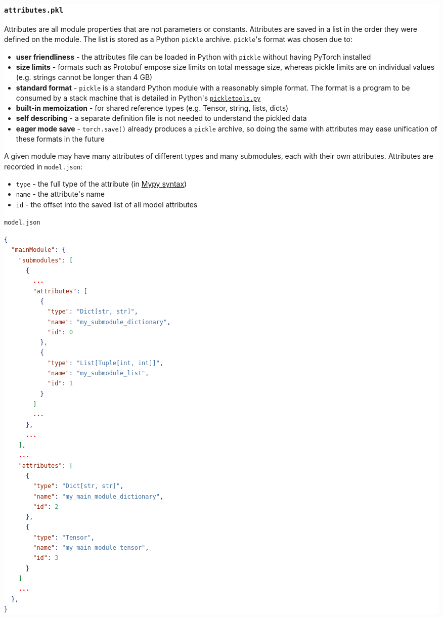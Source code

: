 ### `attributes.pkl`

Attributes are all module properties that are not parameters or constants. Attributes are saved in a list in the order they were defined on the module. The list is stored as a Python `pickle` archive. `pickle`'s format was chosen due to:
* **user friendliness** - the attributes file can be loaded in Python with `pickle` without having PyTorch installed
* **size limits** - formats such as Protobuf empose size limits on total message size, whereas pickle limits are on individual values (e.g. strings cannot be longer than 4 GB)
* **standard format** - `pickle` is a standard Python module with a reasonably simple format. The format is a program to be consumed by a stack machine that is detailed in Python's [`pickletools.py`](https://svn.python.org/projects/python/trunk/Lib/pickletools.py)
* **built-in memoization** - for shared reference types (e.g. Tensor, string, lists, dicts)
* **self describing** - a separate definition file is not needed to understand the pickled data
* **eager mode save** - `torch.save()` already produces a `pickle` archive, so doing the same with attributes may ease unification of these formats in the future

A given module may have many attributes of different types and many submodules, each with their own attributes. Attributes are recorded in `model.json`:
* `type` - the full type of the attribute (in [Mypy syntax](https://mypy.readthedocs.io/en/latest/cheat_sheet_py3.html))
* `name` - the attribute's name
* `id` - the offset into the saved list of all model attributes

`model.json`
```json
{
  "mainModule": {
    "submodules": [
      {
        ...
        "attributes": [
          {
            "type": "Dict[str, str]",
            "name": "my_submodule_dictionary",
            "id": 0
          },
          {
            "type": "List[Tuple[int, int]]",
            "name": "my_submodule_list",
            "id": 1
          }
        ]
        ...
      },
      ...
    ],
    ...
    "attributes": [
      {
        "type": "Dict[str, str]",
        "name": "my_main_module_dictionary",
        "id": 2
      },
      {
        "type": "Tensor",
        "name": "my_main_module_tensor",
        "id": 3
      }
    ]
    ...
  },
}
```
